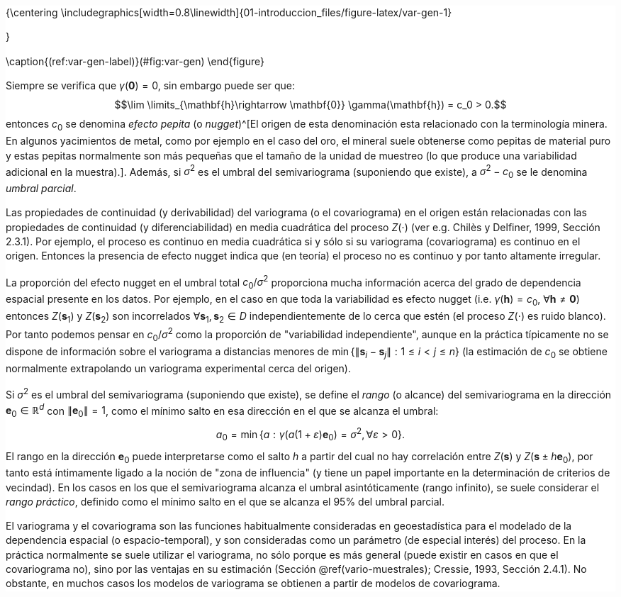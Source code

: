 {\centering \includegraphics[width=0.8\linewidth]{01-introduccion_files/figure-latex/var-gen-1} 

}

\caption{(ref:var-gen-label)}(\#fig:var-gen)
\end{figure}

Siempre se verifica que $\gamma (\mathbf{0})=0$, sin embargo puede ser que:
$$\lim \limits_{\mathbf{h}\rightarrow \mathbf{0}} \gamma(\mathbf{h}) = c_0 > 0.$$
entonces $c_0$ se denomina *efecto pepita* (o *nugget*)^[El origen de esta denominación esta relacionado con la terminología minera. En algunos yacimientos de metal, como por ejemplo en el caso del oro, el mineral suele obtenerse como pepitas de material puro y estas pepitas normalmente son más pequeñas que el tamaño de la unidad de muestreo (lo que produce una variabilidad adicional en la muestra).]. 
Además, si $\sigma^{2}$ es el umbral del semivariograma (suponiendo que existe), a $\sigma ^{2} -c_0$ se le denomina *umbral parcial*.

Las propiedades de continuidad (y derivabilidad) del variograma (o el covariograma) en el origen están relacionadas con las propiedades de continuidad (y diferenciabilidad) en media cuadrática del proceso $Z(\cdot)$ (ver e.g. Chilès y Delfiner, 1999, Sección 2.3.1). 
Por ejemplo, el proceso es continuo en media cuadrática si y sólo si su variograma (covariograma) es continuo en el origen. Entonces la presencia de efecto nugget indica que (en teoría) el proceso no es continuo y por tanto altamente irregular.

La proporción del efecto nugget en el umbral total $c_0 /\sigma^{2}$ proporciona mucha información acerca del grado de dependencia espacial presente en los datos. 
Por ejemplo, en el caso en que toda la variabilidad es efecto nugget (i.e. $\gamma (\mathbf{h})=c_0$, $\forall \mathbf{h}\neq \mathbf{0}$) entonces $Z(\mathbf{s}_1)$ y $Z(\mathbf{s}_2)$ son incorrelados $\forall \mathbf{s}_1 ,\mathbf{s}_2 \in D$ independientemente de lo cerca que estén (el proceso $Z(\cdot)$ es ruido blanco).
Por tanto podemos pensar en $c_0 /\sigma^{2}$ como la proporción de "variabilidad independiente", aunque en la práctica típicamente no se dispone de información sobre el variograma a distancias menores de $\min \left\{ \left\| \mathbf{s}_{i} -\mathbf{s}_{j} \right\| :1\leq i<j\leq n\right\}$ (la estimación de $c_0$ se obtiene normalmente extrapolando un variograma experimental cerca del origen).

Si $\sigma ^{2}$ es el umbral del semivariograma (suponiendo que existe), se define el *rango* (o alcance) del semivariograma en la dirección $\mathbf{e}_0 \in \mathbb{R}^{d}$ con $\left\| \mathbf{e}_0 \right\| = 1$, como el mínimo salto en esa dirección en el que se alcanza el umbral:
$$a_0 =\min \left\{ a:\gamma (a\left( 1+\varepsilon \right) \mathbf{e}_0 )=\sigma ^{2} , \forall \varepsilon >0\right\}.$$
El rango en la dirección $\mathbf{e}_0$ puede interpretarse como el salto $h$ a partir del cual no hay correlación entre $Z(\mathbf{s})$ y $Z(\mathbf{s}\pm h\mathbf{e}_0)$, por tanto está íntimamente ligado a la noción de "zona de influencia" (y tiene un papel importante en la determinación de criterios de vecindad). 
En los casos en los que el semivariograma alcanza el umbral asintóticamente (rango infinito), se suele considerar el *rango práctico*, definido como el mínimo salto en el que se alcanza el 95\% del umbral parcial.

El variograma y el covariograma son las funciones habitualmente consideradas en geoestadística para el modelado de la dependencia espacial (o espacio-temporal), y son consideradas como un parámetro (de especial interés) del proceso. 
En la práctica normalmente se suele utilizar el variograma, no sólo porque es más general (puede existir en casos en que el covariograma no), sino por las ventajas en su estimación (Sección \@ref(vario-muestrales); Cressie, 1993, Sección 2.4.1). 
No obstante, en muchos casos los modelos de variograma se obtienen a partir de modelos de covariograma.


[^1]: D. G. Krige fue un ingeniero de minas de Sudáfrica que desarrolló 